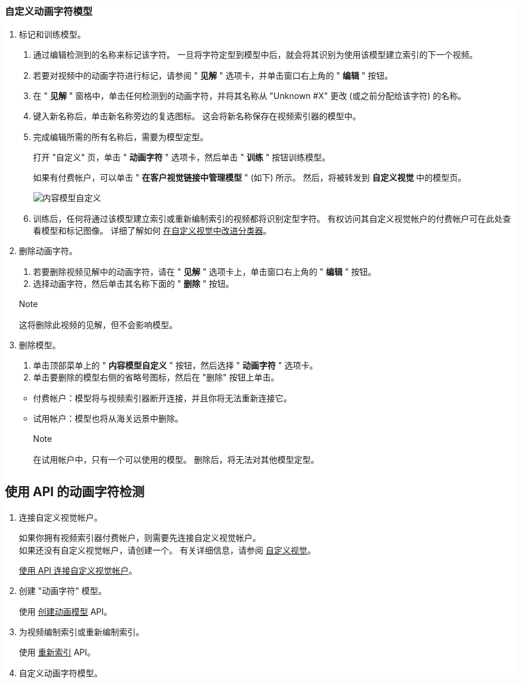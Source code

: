 ### <a name="customize-the-animated-characters-models"></a>自定义动画字符模型

1. 标记和训练模型。

    1. 通过编辑检测到的名称来标记该字符。 一旦将字符定型到模型中后，就会将其识别为使用该模型建立索引的下一个视频。 
    1. 若要对视频中的动画字符进行标记，请参阅 " **见解** " 选项卡，并单击窗口右上角的 " **编辑** " 按钮。
    1. 在 " **见解** " 窗格中，单击任何检测到的动画字符，并将其名称从 "Unknown #X" 更改 (或之前分配给该字符) 的名称。
    1. 键入新名称后，单击新名称旁边的复选图标。 这会将新名称保存在视频索引器的模型中。
    1. 完成编辑所需的所有名称后，需要为模型定型。

        打开 "自定义" 页，单击 " **动画字符** " 选项卡，然后单击 " **训练** " 按钮训练模型。
         
        如果有付费帐户，可以单击 " **在客户视觉链接中管理模型** " (如下) 所示。 然后，将被转发到 **自定义视觉** 中的模型页。
 
        ![内容模型自定义](./media/animated-characters-recognition/content-model-customization-tab.png)

     1. 训练后，任何将通过该模型建立索引或重新编制索引的视频都将识别定型字符。 
    有权访问其自定义视觉帐户的付费帐户可在此处查看模型和标记图像。 详细了解如何 [在自定义视觉中改进分类器](../../cognitive-services/custom-vision-service/getting-started-improving-your-classifier.md)。

1. 删除动画字符。

    1. 若要删除视频见解中的动画字符，请在 " **见解** " 选项卡上，单击窗口右上角的 " **编辑** " 按钮。
    1. 选择动画字符，然后单击其名称下面的 " **删除** " 按钮。

    > [!NOTE]
    > 这将删除此视频的见解，但不会影响模型。

1. 删除模型。

    1. 单击顶部菜单上的 " **内容模型自定义** " 按钮，然后选择 " **动画字符** " 选项卡。
    1. 单击要删除的模型右侧的省略号图标，然后在 "删除" 按钮上单击。
    
    * 付费帐户：模型将与视频索引器断开连接，并且你将无法重新连接它。
    * 试用帐户：模型也将从海关远景中删除。 
    
        > [!NOTE]
        > 在试用帐户中，只有一个可以使用的模型。 删除后，将无法对其他模型定型。

## <a name="use-the-animated-character-detection-with-api"></a>使用 API 的动画字符检测 

1. 连接自定义视觉帐户。

    如果你拥有视频索引器付费帐户，则需要先连接自定义视觉帐户。 <br/>
    如果还没有自定义视觉帐户，请创建一个。 有关详细信息，请参阅 [自定义视觉](../../cognitive-services/custom-vision-service/overview.md)。

    [使用 API 连接自定义视觉帐户](https://api-portal.videoindexer.ai/docs/services/Operations/operations/Connect-Custom-Vision-Account?tags=&pattern=&groupBy=tag)。
1. 创建 "动画字符" 模型。

    使用 [创建动画模型](https://api-portal.videoindexer.ai/docs/services/Operations/operations/Create-Animation-Model?&groupBy=tag) API。
1. 为视频编制索引或重新编制索引。

    使用 [重新索引](https://api-portal.videoindexer.ai/docs/services/operations/operations/Re-Index-Video?) API。 
1. 自定义动画字符模型。
